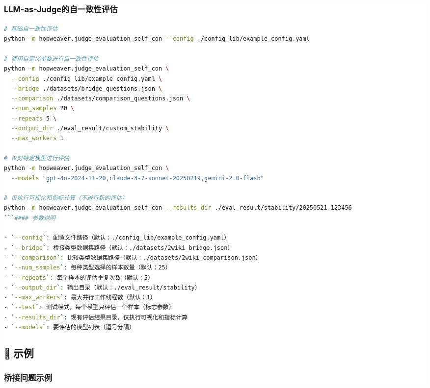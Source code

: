 
### LLM-as-Judge的自一致性评估

```bash
# 基础自一致性评估
python -m hopweaver.judge_evaluation_self_con --config ./config_lib/example_config.yaml

# 使用自定义参数进行自一致性评估
python -m hopweaver.judge_evaluation_self_con \
  --config ./config_lib/example_config.yaml \
  --bridge ./datasets/bridge_questions.json \
  --comparison ./datasets/comparison_questions.json \
  --num_samples 20 \
  --repeats 5 \
  --output_dir ./eval_result/custom_stability \
  --max_workers 1

# 仅对特定模型进行评估
python -m hopweaver.judge_evaluation_self_con \
  --models "gpt-4o-2024-11-20,claude-3-7-sonnet-20250219,gemini-2.0-flash"

# 仅执行可视化和指标计算（不进行新的评估）
python -m hopweaver.judge_evaluation_self_con --results_dir ./eval_result/stability/20250521_123456
```#### 参数说明

- `--config`: 配置文件路径（默认：./config_lib/example_config.yaml）
- `--bridge`: 桥接类型数据集路径（默认：./datasets/2wiki_bridge.json）
- `--comparison`: 比较类型数据集路径（默认：./datasets/2wiki_comparison.json）
- `--num_samples`: 每种类型选择的样本数量（默认：25）
- `--repeats`: 每个样本的评估重复次数（默认：5）
- `--output_dir`: 输出目录（默认：./eval_result/stability）
- `--max_workers`: 最大并行工作线程数（默认：1）
- `--test`: 测试模式，每个模型只评估一个样本（标志参数）
- `--results_dir`: 现有评估结果目录，仅执行可视化和指标计算
- `--models`: 要评估的模型列表（逗号分隔）
```
## 📝 示例

### 桥接问题示例
